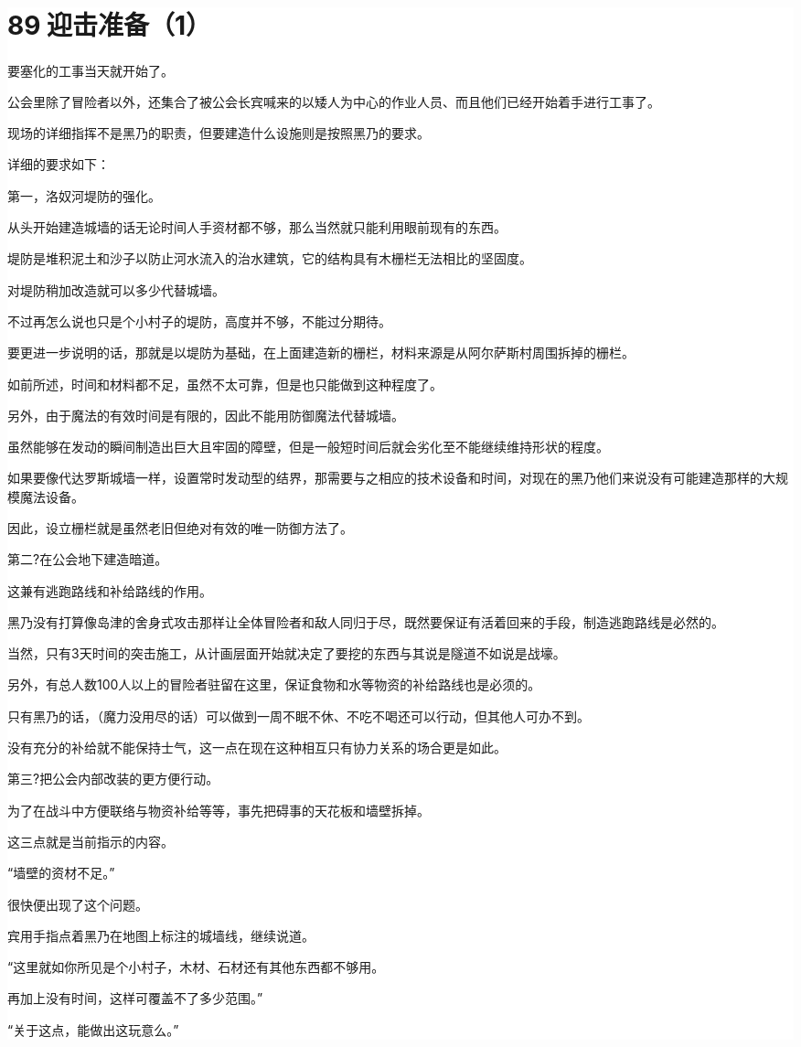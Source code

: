# 89 迎击准备（1）

要塞化的工事当天就开始了。

公会里除了冒险者以外，还集合了被公会长宾喊来的以矮人为中心的作业人员、而且他们已经开始着手进行工事了。

现场的详细指挥不是黑乃的职责，但要建造什么设施则是按照黑乃的要求。

详细的要求如下：

第一，洛奴河堤防的强化。

从头开始建造城墙的话无论时间人手资材都不够，那么当然就只能利用眼前现有的东西。

堤防是堆积泥土和沙子以防止河水流入的治水建筑，它的结构具有木栅栏无法相比的坚固度。

对堤防稍加改造就可以多少代替城墙。

不过再怎么说也只是个小村子的堤防，高度并不够，不能过分期待。

要更进一步说明的话，那就是以堤防为基础，在上面建造新的栅栏，材料来源是从阿尔萨斯村周围拆掉的栅栏。

如前所述，时间和材料都不足，虽然不太可靠，但是也只能做到这种程度了。

另外，由于魔法的有效时间是有限的，因此不能用防御魔法代替城墙。

虽然能够在发动的瞬间制造出巨大且牢固的障壁，但是一般短时间后就会劣化至不能继续维持形状的程度。

如果要像代达罗斯城墙一样，设置常时发动型的结界，那需要与之相应的技术设备和时间，对现在的黑乃他们来说没有可能建造那样的大规模魔法设备。

因此，设立栅栏就是虽然老旧但绝对有效的唯一防御方法了。

第二?在公会地下建造暗道。

这兼有逃跑路线和补给路线的作用。

黑乃没有打算像岛津的舍身式攻击那样让全体冒险者和敌人同归于尽，既然要保证有活着回来的手段，制造逃跑路线是必然的。

当然，只有3天时间的突击施工，从计画层面开始就决定了要挖的东西与其说是隧道不如说是战壕。

另外，有总人数100人以上的冒险者驻留在这里，保证食物和水等物资的补给路线也是必须的。

只有黑乃的话，（魔力没用尽的话）可以做到一周不眠不休、不吃不喝还可以行动，但其他人可办不到。

没有充分的补给就不能保持士气，这一点在现在这种相互只有协力关系的场合更是如此。

第三?把公会内部改装的更方便行动。

为了在战斗中方便联络与物资补给等等，事先把碍事的天花板和墙壁拆掉。

这三点就是当前指示的内容。

“墙壁的资材不足。”

很快便出现了这个问题。

宾用手指点着黑乃在地图上标注的城墙线，继续说道。

“这里就如你所见是个小村子，木材、石材还有其他东西都不够用。

再加上没有时间，这样可覆盖不了多少范围。”

“关于这点，能做出这玩意么。”

